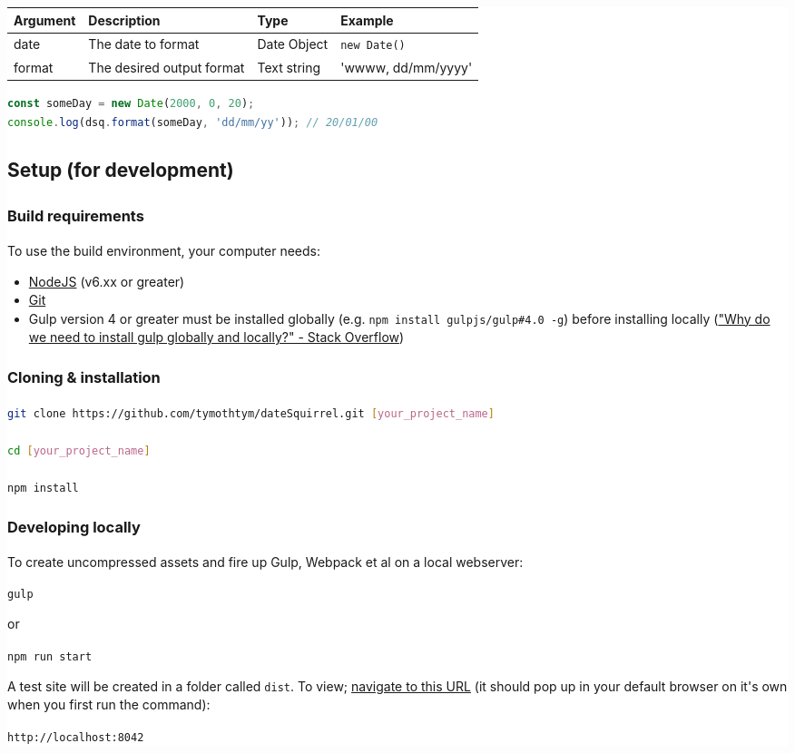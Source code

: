 | Argument | Description | Type | Example |
| :---- | :---- | :---- | :---- |
| date | The date to format | Date Object | `new Date()` |
| format | The desired output format | Text string | 'wwww, dd/mm/yyyy' |

```javascript
const someDay = new Date(2000, 0, 20);
console.log(dsq.format(someDay, 'dd/mm/yy')); // 20/01/00
```

<a name="Setup"/></a>
## Setup (for development)

<a name="requirements"/></a>
### Build requirements

To use the build environment, your computer needs:

- [NodeJS](https://nodejs.org/en/) (v6.xx or greater)
- [Git](https://git-scm.com/)
- Gulp version 4 or greater must be installed globally (e.g. `npm install gulpjs/gulp#4.0 -g`) before installing locally (["Why do we need to install gulp globally and locally?" - Stack Overflow](https://stackoverflow.com/questions/22115400/why-do-we-need-to-install-gulp-globally-and-locally))

<a name="Cloning"/></a>
### Cloning & installation

```bash
git clone https://github.com/tymothtym/dateSquirrel.git [your_project_name]

cd [your_project_name]

npm install
```

<a name="Developing"/></a>
### Developing locally

To create uncompressed assets and fire up Gulp, Webpack et al on a local webserver:

```bash
gulp
```

or

```bash
npm run start
```

A test site will be created in a folder called `dist`. To view; [navigate to this URL](http://localhost:8042) (it should pop up in your default browser on it's own when you first run the command):

```
http://localhost:8042
```
